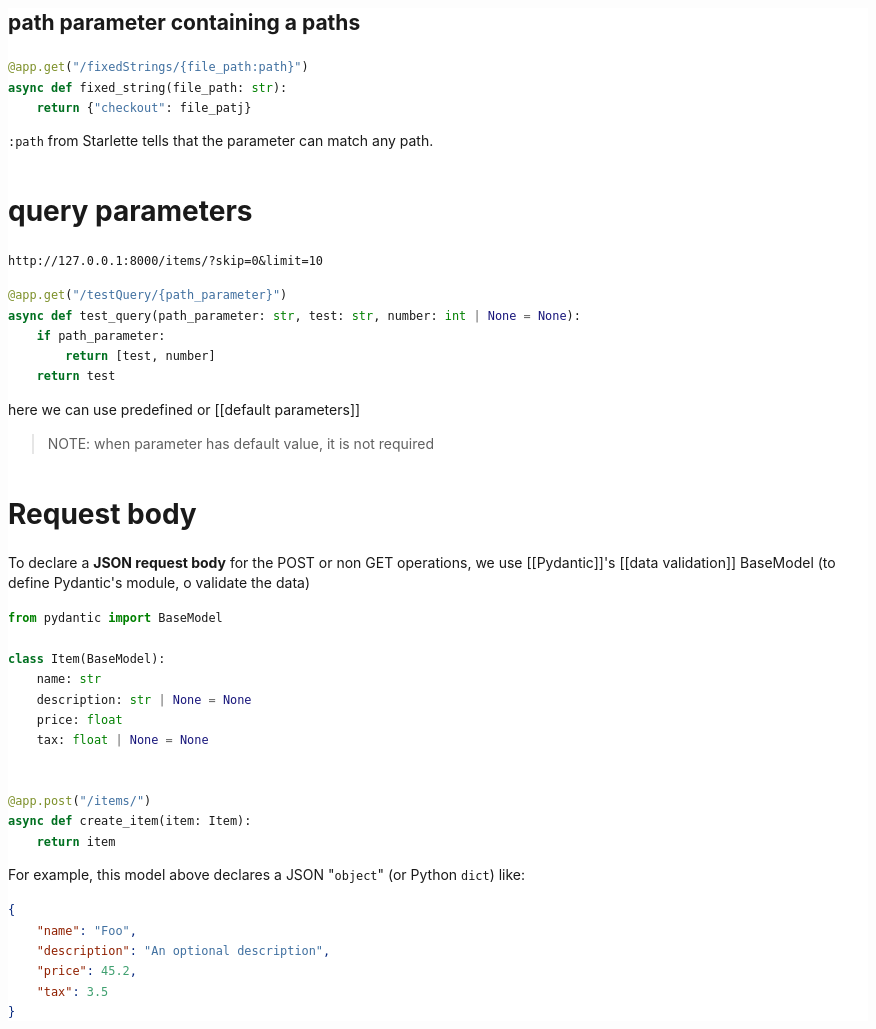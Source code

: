 
## path parameter containing a paths
```python
@app.get("/fixedStrings/{file_path:path}")
async def fixed_string(file_path: str):
    return {"checkout": file_patj}

```
`:path` from Starlette tells that the parameter can match any path.

# query parameters
`http://127.0.0.1:8000/items/?skip=0&limit=10`
```python
@app.get("/testQuery/{path_parameter}")
async def test_query(path_parameter: str, test: str, number: int | None = None):
	if path_parameter:
		return [test, number]
	return test
```

here we can use predefined or [[default parameters]]

> NOTE: when parameter has default value, it is not required


# Request body
To declare a **JSON request body** for the POST or non GET operations, we use [[Pydantic]]'s [[data validation]] BaseModel (to define Pydantic's module, o validate the data)
```python
from pydantic import BaseModel

class Item(BaseModel):
    name: str
    description: str | None = None
    price: float
    tax: float | None = None


@app.post("/items/")
async def create_item(item: Item):
    return item
```

For example, this model above declares a JSON "`object`" (or Python `dict`) like:

```json
{
    "name": "Foo",
    "description": "An optional description",
    "price": 45.2,
    "tax": 3.5
}
```
